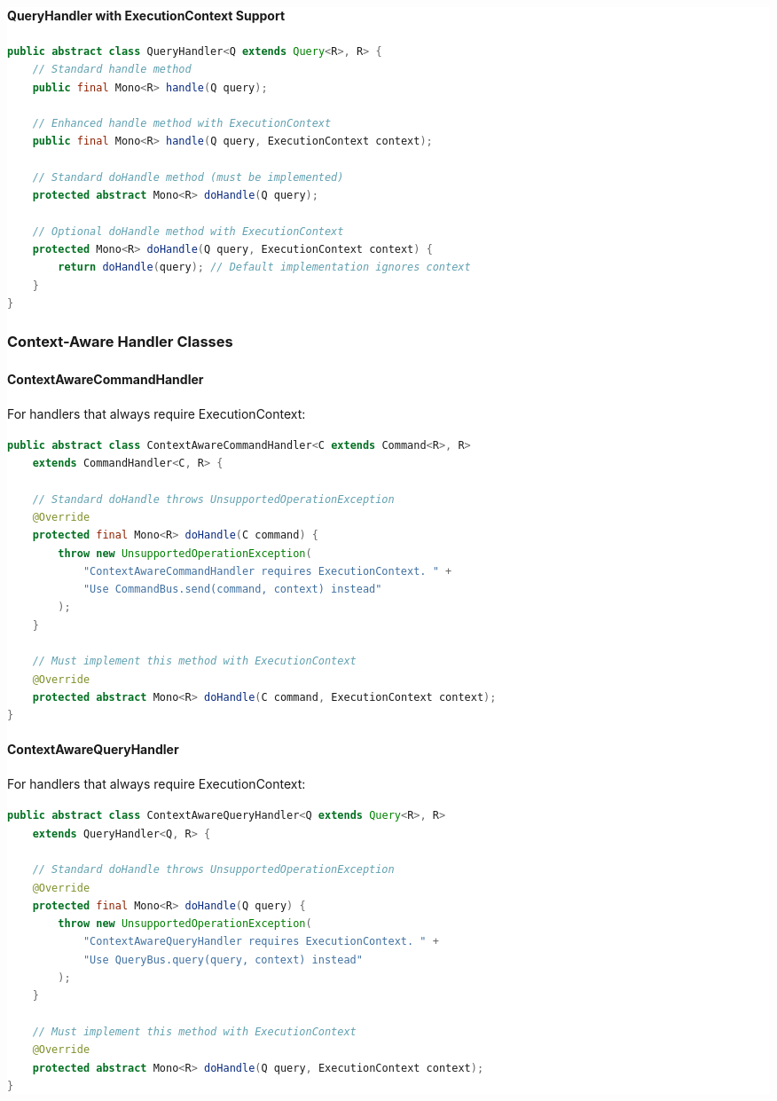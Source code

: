 #### QueryHandler with ExecutionContext Support

```java
public abstract class QueryHandler<Q extends Query<R>, R> {
    // Standard handle method
    public final Mono<R> handle(Q query);

    // Enhanced handle method with ExecutionContext
    public final Mono<R> handle(Q query, ExecutionContext context);

    // Standard doHandle method (must be implemented)
    protected abstract Mono<R> doHandle(Q query);

    // Optional doHandle method with ExecutionContext
    protected Mono<R> doHandle(Q query, ExecutionContext context) {
        return doHandle(query); // Default implementation ignores context
    }
}
```

### Context-Aware Handler Classes

#### ContextAwareCommandHandler

For handlers that always require ExecutionContext:

```java
public abstract class ContextAwareCommandHandler<C extends Command<R>, R>
    extends CommandHandler<C, R> {

    // Standard doHandle throws UnsupportedOperationException
    @Override
    protected final Mono<R> doHandle(C command) {
        throw new UnsupportedOperationException(
            "ContextAwareCommandHandler requires ExecutionContext. " +
            "Use CommandBus.send(command, context) instead"
        );
    }

    // Must implement this method with ExecutionContext
    @Override
    protected abstract Mono<R> doHandle(C command, ExecutionContext context);
}
```

#### ContextAwareQueryHandler

For handlers that always require ExecutionContext:

```java
public abstract class ContextAwareQueryHandler<Q extends Query<R>, R>
    extends QueryHandler<Q, R> {

    // Standard doHandle throws UnsupportedOperationException
    @Override
    protected final Mono<R> doHandle(Q query) {
        throw new UnsupportedOperationException(
            "ContextAwareQueryHandler requires ExecutionContext. " +
            "Use QueryBus.query(query, context) instead"
        );
    }

    // Must implement this method with ExecutionContext
    @Override
    protected abstract Mono<R> doHandle(Q query, ExecutionContext context);
}
```